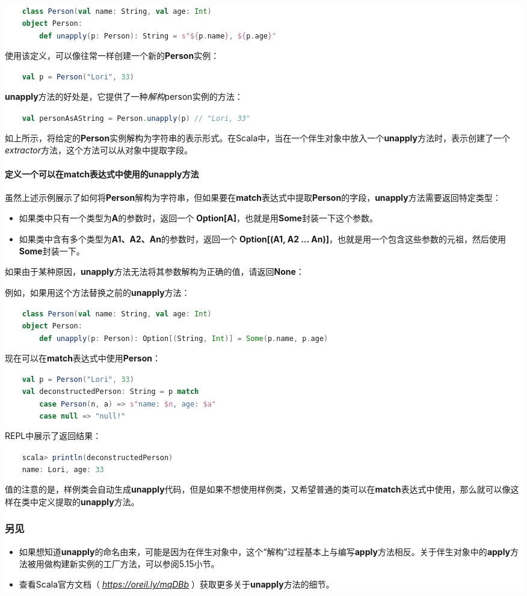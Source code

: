 ```scala
    class Person(val name: String, val age: Int)
    object Person:
        def unapply(p: Person): String = s"${p.name}, ${p.age}"
```

使用该定义，可以像往常一样创建一个新的**Person**实例：

```scala
    val p = Person("Lori", 33)
```

**unapply**方法的好处是，它提供了一种*解构*person实例的方法：

```scala
    val personAsAString = Person.unapply(p) // "Lori, 33"
```

如上所示，将给定的**Person**实例解构为字符串的表示形式。在Scala中，当在一个伴生对象中放入一个**unapply**方法时，表示创建了一个*extractor*方法，这个方法可以从对象中提取字段。

#### 定义一个可以在**match**表达式中使用的**unapply**方法

虽然上述示例展示了如何将**Person**解构为字符串，但如果要在**match**表达式中提取**Person**的字段，**unapply**方法需要返回特定类型：

* 如果类中只有一个类型为**A**的参数时，返回一个 **Option[A]**，也就是用**Some**封装一下这个参数。

* 如果类中含有多个类型为**A1、A2、An**的参数时，返回一个 **Option[(A1, A2 ... An)]**，也就是用一个包含这些参数的元祖，然后使用**Some**封装一下。

如果由于某种原因，**unapply**方法无法将其参数解构为正确的值，请返回**None**：

例如，如果用这个方法替换之前的**unapply**方法：

```scala
    class Person(val name: String, val age: Int)
    object Person:
        def unapply(p: Person): Option[(String, Int)] = Some(p.name, p.age)
```

现在可以在**match**表达式中使用**Person**：

```scala
    val p = Person("Lori", 33)
    val deconstructedPerson: String = p match
        case Person(n, a) => s"name: $n, age: $a"
        case null => "null!"
```

REPL中展示了返回结果：

```scala
    scala> println(deconstructedPerson)
    name: Lori, age: 33
```

值的注意的是，样例类会自动生成**unapply**代码，但是如果不想使用样例类，又希望普通的类可以在**match**表达式中使用，那么就可以像这样在类中定义提取的**unapply**方法。

### 另见

* 如果想知道**unapply**的命名由来，可能是因为在伴生对象中，这个“解构”过程基本上与编写**apply**方法相反。关于伴生对象中的**apply**方法被用做构建新实例的工厂方法，可以参阅5.15小节。

* 查看Scala官方文档（ *https://oreil.ly/mqDBb* ）获取更多关于**unapply**方法的细节。
